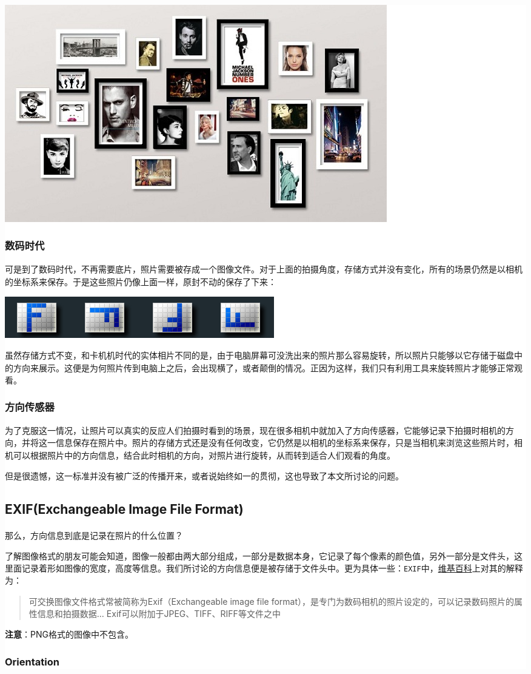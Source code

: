 ![照片墙](/img/posts/orientation-photo-wall.jpg)

### 数码时代

可是到了数码时代，不再需要底片，照片需要被存成一个图像文件。对于上面的拍摄角度，存储方式并没有变化，所有的场景仍然是以相机的坐标系来保存。于是这些照片仍像上面一样，原封不动的保存了下来：

![存储情况](/img/posts/orientation-encoded-jpeg.png)

虽然存储方式不变，和卡机机时代的实体相片不同的是，由于电脑屏幕可没洗出来的照片那么容易旋转，所以照片只能够以它存储于磁盘中的方向来展示。这便是为何照片传到电脑上之后，会出现横了，或者颠倒的情况。正因为这样，我们只有利用工具来旋转照片才能够正常观看。

### 方向传感器

为了克服这一情况，让照片可以真实的反应人们拍摄时看到的场景，现在很多相机中就加入了方向传感器，它能够记录下拍摄时相机的方向，并将这一信息保存在照片中。照片的存储方式还是没有任何改变，它仍然是以相机的坐标系来保存，只是当相机来浏览这些照片时，相机可以根据照片中的方向信息，结合此时相机的方向，对照片进行旋转，从而转到适合人们观看的角度。

但是很遗憾，这一标准并没有被广泛的传播开来，或者说始终如一的贯彻，这也导致了本文所讨论的问题。

## EXIF(Exchangeable Image File Format)

那么，方向信息到底是记录在照片的什么位置？

了解图像格式的朋友可能会知道，图像一般都由两大部分组成，一部分是数据本身，它记录了每个像素的颜色值，另外一部分是文件头，这里面记录着形如图像的宽度，高度等信息。我们所讨论的方向信息便是被存储于文件头中。更为具体一些：`EXIF`中，[维基百科](http://zh.wikipedia.org/wiki/EXIF)上对其的解释为：

> 可交换图像文件格式常被简称为Exif（Exchangeable image file format），是专门为数码相机的照片设定的，可以记录数码照片的属性信息和拍摄数据... Exif可以附加于JPEG、TIFF、RIFF等文件之中

**注意**：PNG格式的图像中不包含。

### Orientation
